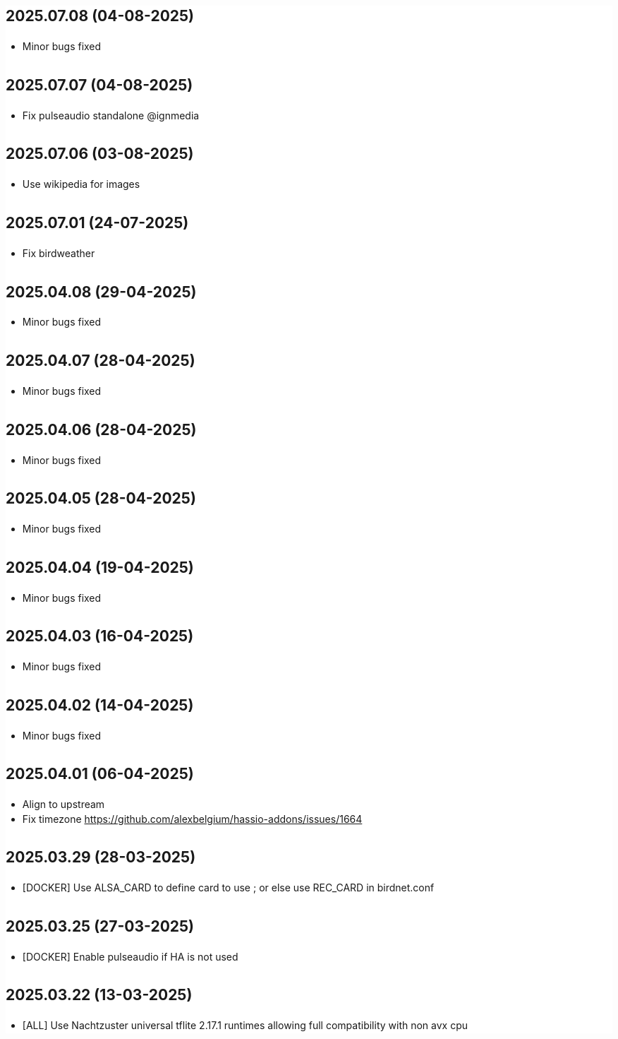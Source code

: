 ## 2025.07.08 (04-08-2025)
- Minor bugs fixed
## 2025.07.07 (04-08-2025)
- Fix pulseaudio standalone @ignmedia

## 2025.07.06 (03-08-2025)
- Use wikipedia for images

## 2025.07.01 (24-07-2025)
- Fix birdweather

## 2025.04.08 (29-04-2025)
- Minor bugs fixed
## 2025.04.07 (28-04-2025)
- Minor bugs fixed
## 2025.04.06 (28-04-2025)
- Minor bugs fixed
## 2025.04.05 (28-04-2025)
- Minor bugs fixed
## 2025.04.04 (19-04-2025)
- Minor bugs fixed
## 2025.04.03 (16-04-2025)
- Minor bugs fixed
## 2025.04.02 (14-04-2025)
- Minor bugs fixed
## 2025.04.01 (06-04-2025)
- Align to upstream
- Fix timezone https://github.com/alexbelgium/hassio-addons/issues/1664

## 2025.03.29 (28-03-2025)
- [DOCKER] Use ALSA_CARD to define card to use ; or else use REC_CARD in birdnet.conf

## 2025.03.25 (27-03-2025)
- [DOCKER] Enable pulseaudio if HA is not used

## 2025.03.22 (13-03-2025)
- [ALL] Use Nachtzuster universal tflite 2.17.1 runtimes allowing full compatibility with non avx cpu
